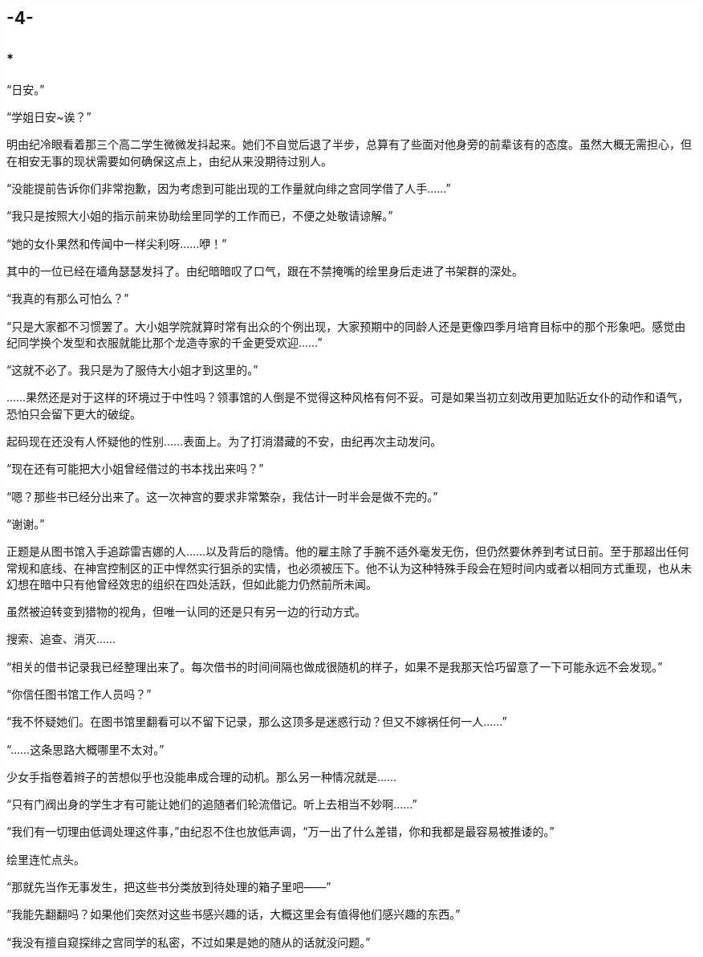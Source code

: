 ## -4-

### *
	
“日安。”

“学姐日安~诶？”

明由纪冷眼看着那三个高二学生微微发抖起来。她们不自觉后退了半步，总算有了些面对他身旁的前辈该有的态度。虽然大概无需担心，但在相安无事的现状需要如何确保这点上，由纪从来没期待过别人。

“没能提前告诉你们非常抱歉，因为考虑到可能出现的工作量就向绯之宫同学借了人手……”

“我只是按照大小姐的指示前来协助绘里同学的工作而已，不便之处敬请谅解。”

“她的女仆果然和传闻中一样尖利呀……咿！”

其中的一位已经在墙角瑟瑟发抖了。由纪暗暗叹了口气，跟在不禁掩嘴的绘里身后走进了书架群的深处。

“我真的有那么可怕么？”

“只是大家都不习惯罢了。大小姐学院就算时常有出众的个例出现，大家预期中的同龄人还是更像四季月培育目标中的那个形象吧。感觉由纪同学换个发型和衣服就能比那个龙造寺家的千金更受欢迎……”

“这就不必了。我只是为了服侍大小姐才到这里的。”

……果然还是对于这样的环境过于中性吗？领事馆的人倒是不觉得这种风格有何不妥。可是如果当初立刻改用更加贴近女仆的动作和语气，恐怕只会留下更大的破绽。

起码现在还没有人怀疑他的性别……表面上。为了打消潜藏的不安，由纪再次主动发问。

“现在还有可能把大小姐曾经借过的书本找出来吗？”

“嗯？那些书已经分出来了。这一次神宫的要求非常繁杂，我估计一时半会是做不完的。”

“谢谢。”

正题是从图书馆入手追踪雷吉娜的人……以及背后的隐情。他的雇主除了手腕不适外毫发无伤，但仍然要休养到考试日前。至于那超出任何常规和底线、在神宫控制区的正中悍然实行狙杀的实情，也必须被压下。他不认为这种特殊手段会在短时间内或者以相同方式重现，也从未幻想在暗中只有他曾经效忠的组织在四处活跃，但如此能力仍然前所未闻。

虽然被迫转变到猎物的视角，但唯一认同的还是只有另一边的行动方式。

搜索、追查、消灭……

“相关的借书记录我已经整理出来了。每次借书的时间间隔也做成很随机的样子，如果不是我那天恰巧留意了一下可能永远不会发现。”

“你信任图书馆工作人员吗？”

“我不怀疑她们。在图书馆里翻看可以不留下记录，那么这顶多是迷惑行动？但又不嫁祸任何一人……”

“……这条思路大概哪里不太对。”

少女手指卷着辫子的苦想似乎也没能串成合理的动机。那么另一种情况就是……

“只有门阀出身的学生才有可能让她们的追随者们轮流借记。听上去相当不妙啊……”

“我们有一切理由低调处理这件事，”由纪忍不住也放低声调，“万一出了什么差错，你和我都是最容易被推诿的。”

绘里连忙点头。

“那就先当作无事发生，把这些书分类放到待处理的箱子里吧——”

“我能先翻翻吗？如果他们突然对这些书感兴趣的话，大概这里会有值得他们感兴趣的东西。”

“我没有擅自窥探绯之宫同学的私密，不过如果是她的随从的话就没问题。”
